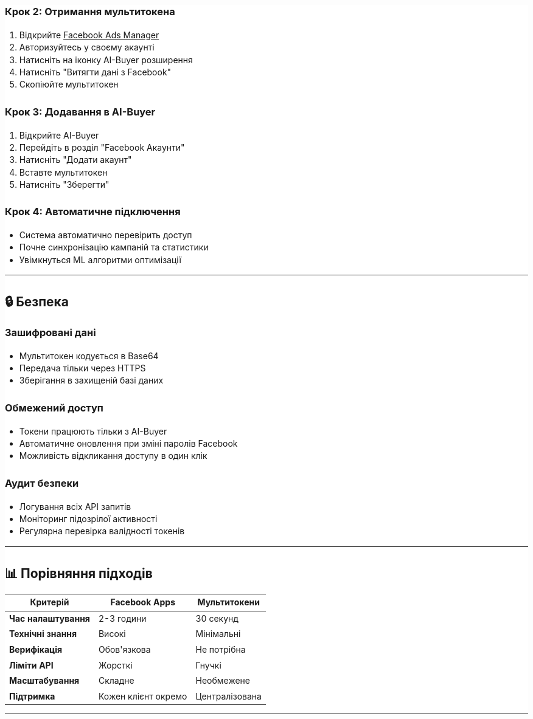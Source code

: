 ### Крок 2: Отримання мультитокена
1. Відкрийте [Facebook Ads Manager](https://adsmanager.facebook.com)
2. Авторизуйтесь у своєму акаунті
3. Натисніть на іконку AI-Buyer розширення
4. Натисніть "Витягти дані з Facebook"
5. Скопіюйте мультитокен

### Крок 3: Додавання в AI-Buyer
1. Відкрийте AI-Buyer
2. Перейдіть в розділ "Facebook Акаунти"
3. Натисніть "Додати акаунт"
4. Вставте мультитокен
5. Натисніть "Зберегти"

### Крок 4: Автоматичне підключення
- Система автоматично перевірить доступ
- Почне синхронізацію кампаній та статистики
- Увімкнуться ML алгоритми оптимізації

---

## 🔒 Безпека

### Зашифровані дані
- Мультитокен кодується в Base64
- Передача тільки через HTTPS
- Зберігання в захищеній базі даних

### Обмежений доступ
- Токени працюють тільки з AI-Buyer
- Автоматичне оновлення при зміні паролів Facebook
- Можливість відкликання доступу в один клік

### Аудит безпеки
- Логування всіх API запитів
- Моніторинг підозрілої активності
- Регулярна перевірка валідності токенів

---

## 📊 Порівняння підходів

| Критерій | Facebook Apps | Мультитокени |
|----------|---------------|--------------|
| **Час налаштування** | 2-3 години | 30 секунд |
| **Технічні знання** | Високі | Мінімальні |
| **Верифікація** | Обов'язкова | Не потрібна |
| **Ліміти API** | Жорсткі | Гнучкі |
| **Масштабування** | Складне | Необмежене |
| **Підтримка** | Кожен клієнт окремо | Централізована |

---